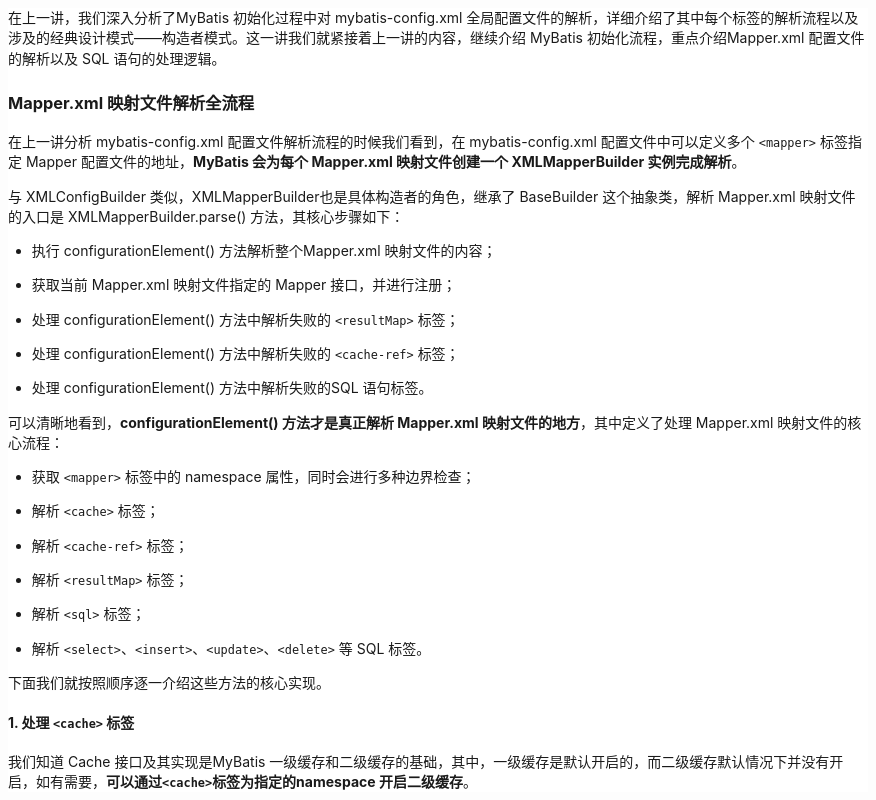 <p data-nodeid="439621" class="">在上一讲，我们深入分析了MyBatis 初始化过程中对 mybatis-config.xml 全局配置文件的解析，详细介绍了其中每个标签的解析流程以及涉及的经典设计模式——构造者模式。这一讲我们就紧接着上一讲的内容，继续介绍 MyBatis 初始化流程，重点介绍Mapper.xml 配置文件的解析以及 SQL 语句的处理逻辑。</p>
<h3 data-nodeid="439622">Mapper.xml 映射文件解析全流程</h3>
<p data-nodeid="439623">在上一讲分析 mybatis-config.xml 配置文件解析流程的时候我们看到，在 mybatis-config.xml 配置文件中可以定义多个 <code data-backticks="1" data-nodeid="439813">&lt;mapper&gt;</code> 标签指定 Mapper 配置文件的地址，<strong data-nodeid="439819">MyBatis 会为每个 Mapper.xml 映射文件创建一个 XMLMapperBuilder 实例完成解析</strong>。</p>
<p data-nodeid="439624">与 XMLConfigBuilder 类似，XMLMapperBuilder也是具体构造者的角色，继承了 BaseBuilder 这个抽象类，解析 Mapper.xml 映射文件的入口是 XMLMapperBuilder.parse() 方法，其核心步骤如下：</p>
<ul data-nodeid="439625">
<li data-nodeid="439626">
<p data-nodeid="439627">执行 configurationElement() 方法解析整个Mapper.xml 映射文件的内容；</p>
</li>
<li data-nodeid="439628">
<p data-nodeid="439629">获取当前 Mapper.xml 映射文件指定的 Mapper 接口，并进行注册；</p>
</li>
<li data-nodeid="439630">
<p data-nodeid="439631">处理 configurationElement() 方法中解析失败的 <code data-backticks="1" data-nodeid="439824">&lt;resultMap&gt;</code> 标签；</p>
</li>
<li data-nodeid="439632">
<p data-nodeid="439633">处理 configurationElement() 方法中解析失败的 <code data-backticks="1" data-nodeid="439827">&lt;cache-ref&gt;</code> 标签；</p>
</li>
<li data-nodeid="439634">
<p data-nodeid="439635">处理 configurationElement() 方法中解析失败的SQL 语句标签。</p>
</li>
</ul>
<p data-nodeid="439636">可以清晰地看到，<strong data-nodeid="439835">configurationElement() 方法才是真正解析 Mapper.xml 映射文件的地方</strong>，其中定义了处理 Mapper.xml 映射文件的核心流程：</p>
<ul data-nodeid="439637">
<li data-nodeid="439638">
<p data-nodeid="439639">获取 <code data-backticks="1" data-nodeid="439837">&lt;mapper&gt;</code> 标签中的 namespace 属性，同时会进行多种边界检查；</p>
</li>
<li data-nodeid="439640">
<p data-nodeid="439641">解析 <code data-backticks="1" data-nodeid="439840">&lt;cache&gt;</code> 标签；</p>
</li>
<li data-nodeid="439642">
<p data-nodeid="439643">解析 <code data-backticks="1" data-nodeid="439843">&lt;cache-ref&gt;</code> 标签；</p>
</li>
<li data-nodeid="439644">
<p data-nodeid="439645">解析 <code data-backticks="1" data-nodeid="439846">&lt;resultMap&gt;</code> 标签；</p>
</li>
<li data-nodeid="439646">
<p data-nodeid="439647">解析 <code data-backticks="1" data-nodeid="439849">&lt;sql&gt;</code> 标签；</p>
</li>
<li data-nodeid="439648">
<p data-nodeid="439649">解析 <code data-backticks="1" data-nodeid="439852">&lt;select&gt;</code>、<code data-backticks="1" data-nodeid="439854">&lt;insert&gt;</code>、<code data-backticks="1" data-nodeid="439856">&lt;update&gt;</code>、<code data-backticks="1" data-nodeid="439858">&lt;delete&gt;</code> 等 SQL 标签。</p>
</li>
</ul>
<p data-nodeid="439650">下面我们就按照顺序逐一介绍这些方法的核心实现。</p>
<h4 data-nodeid="439651">1. 处理 <code data-backticks="1" data-nodeid="439864">&lt;cache&gt;</code> 标签</h4>
<p data-nodeid="439652">我们知道 Cache 接口及其实现是MyBatis 一级缓存和二级缓存的基础，其中，一级缓存是默认开启的，而二级缓存默认情况下并没有开启，如有需要，<strong data-nodeid="439873">可以通过<code data-backticks="1" data-nodeid="439869">&lt;cache&gt;</code>标签为指定的namespace 开启二级缓存</strong>。</p>